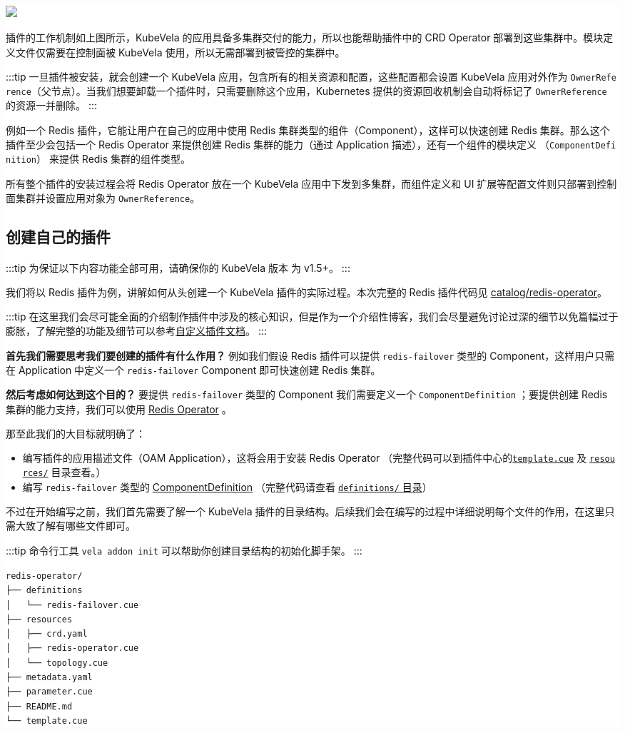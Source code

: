 ![](https://cdn.jsdelivr.net/gh/hyperter96/tech-blog/docs/assets/images/addon-mechanism.jpg)

插件的工作机制如上图所示，KubeVela 的应用具备多集群交付的能力，所以也能帮助插件中的 CRD Operator 部署到这些集群中。模块定义文件仅需要在控制面被 KubeVela 使用，所以无需部署到被管控的集群中。

:::tip
一旦插件被安装，就会创建一个 KubeVela 应用，包含所有的相关资源和配置，这些配置都会设置 KubeVela 应用对外作为 `OwnerReference`（父节点）。当我们想要卸载一个插件时，只需要删除这个应用，Kubernetes 提供的资源回收机制会自动将标记了 `OwnerReference` 的资源一并删除。
:::

例如一个 Redis 插件，它能让用户在自己的应用中使用 Redis 集群类型的组件（Component），这样可以快速创建 Redis 集群。那么这个插件至少会包括一个 Redis Operator 来提供创建 Redis 集群的能力（通过 Application 描述），还有一个组件的模块定义 （`ComponentDefinition`） 来提供 Redis 集群的组件类型。

所有整个插件的安装过程会将 Redis Operator 放在一个 KubeVela 应用中下发到多集群，而组件定义和 UI 扩展等配置文件则只部署到控制面集群并设置应用对象为 `OwnerReference`。

## 创建自己的插件

:::tip
为保证以下内容功能全部可用，请确保你的 KubeVela 版本 为 v1.5+。 
:::

我们将以 Redis 插件为例，讲解如何从头创建一个 KubeVela 插件的实际过程。本次完整的 Redis 插件代码见 [catalog/redis-operator](https://github.com/kubevela/catalog/tree/master/experimental/addons/redis-operator)。

:::tip
在这里我们会尽可能全面的介绍制作插件中涉及的核心知识，但是作为一个介绍性博客，我们会尽量避免讨论过深的细节以免篇幅过于膨胀，了解完整的功能及细节可以参考[自定义插件文档](https://kubevela.net/zh/docs/platform-engineers/addon/intro)。
:::

**首先我们需要思考我们要创建的插件有什么作用？** 例如我们假设 Redis 插件可以提供 `redis-failover` 类型的 Component，这样用户只需在 Application 中定义一个 `redis-failover` Component 即可快速创建 Redis 集群。

**然后考虑如何达到这个目的？** 要提供 `redis-failover` 类型的 Component 我们需要定义一个 `ComponentDefinition` ；要提供创建 Redis 集群的能力支持，我们可以使用 [Redis Operator](https://github.com/spotahome/redis-operator) 。

那至此我们的大目标就明确了：

- 编写插件的应用描述文件（OAM Application），这将会用于安装 Redis Operator （完整代码可以到插件中心的[`template.cue`](https://github.com/kubevela/catalog/blob/master/experimental/addons/redis-operator/template.cue) 及 [`resources/`](https://github.com/kubevela/catalog/tree/master/experimental/addons/redis-operator/resources) 目录查看。）
- 编写 `redis-failover` 类型的 [ComponentDefinition](https://kubevela.net/zh/docs/platform-engineers/components/custom-component) （完整代码请查看 [`definitions/` 目录](https://github.com/kubevela/catalog/tree/master/experimental/addons/redis-operator/definitions)）

不过在开始编写之前，我们首先需要了解一个 KubeVela 插件的目录结构。后续我们会在编写的过程中详细说明每个文件的作用，在这里只需大致了解有哪些文件即可。

:::tip
命令行工具 `vela addon init` 可以帮助你创建目录结构的初始化脚手架。
:::

```shell
redis-operator/          
├── definitions           
│   └── redis-failover.cue 
├── resources              
│   ├── crd.yaml           
│   ├── redis-operator.cue
│   └── topology.cue       
├── metadata.yaml         
├── parameter.cue         
├── README.md             
└── template.cue      
```

